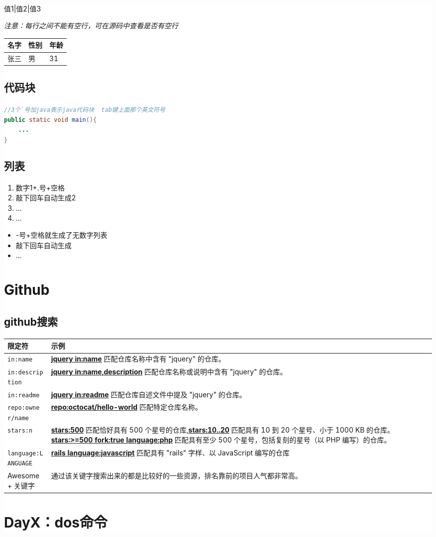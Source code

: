 值1|值2|值3

*注意：每行之间不能有空行，可在源码中查看是否有空行*

名字|性别|年龄
--|--|--
张三|男|31

## 代码块

```java
//3个`号加java表示java代码块  tab键上面那个英文符号
public static void main(){
	...   
}
```

## 列表

1. 数字1+.号+空格
2. 敲下回车自动生成2
3. ...
4. ...



- -号+空格就生成了无数字列表
- 敲下回车自动生成
- ...

# Github

## github搜索

| 限定符              | 示例                                                         |
| :------------------ | :----------------------------------------------------------- |
| `in:name`           | [**jquery in:name**](https://github.com/search?q=jquery+in%3Aname&type=Repositories) 匹配仓库名称中含有 "jquery" 的仓库。 |
| `in:description`    | [**jquery in:name,description**](https://github.com/search?q=jquery+in%3Aname%2Cdescription&type=Repositories) 匹配仓库名称或说明中含有 "jquery" 的仓库。 |
| `in:readme`         | [**jquery in:readme**](https://github.com/search?q=jquery+in%3Areadme&type=Repositories) 匹配仓库自述文件中提及 "jquery" 的仓库。 |
| `repo:owner/name`   | [**repo:octocat/hello-world**](https://github.com/search?q=repo%3Aoctocat%2Fhello-world) 匹配特定仓库名称。 |
| `stars:n`           | [**stars:500**](https://github.com/search?utf8=✓&q=stars%3A500&type=Repositories) 匹配恰好具有 500 个星号的仓库,[**stars:10..20**](https://github.com/search?q=stars%3A10..20+size%3A<1000&type=Repositories) 匹配具有 10 到 20 个星号、小于 1000 KB 的仓库。[**stars:>=500 fork:true language:php**](https://github.com/search?q=stars%3A>%3D500+fork%3Atrue+language%3Aphp&type=Repositories) 匹配具有至少 500 个星号，包括复刻的星号（以 PHP 编写）的仓库。 |
| `language:LANGUAGE` | [**rails language:javascript**](https://github.com/search?q=rails+language%3Ajavascript&type=Repositories) 匹配具有 "rails" 字样、以 JavaScript 编写的仓库 |
| Awesome + 关键字    | 通过该关键字搜索出来的都是比较好的一些资源，排名靠前的项目人气都非常高。 |

# DayX：dos命令
